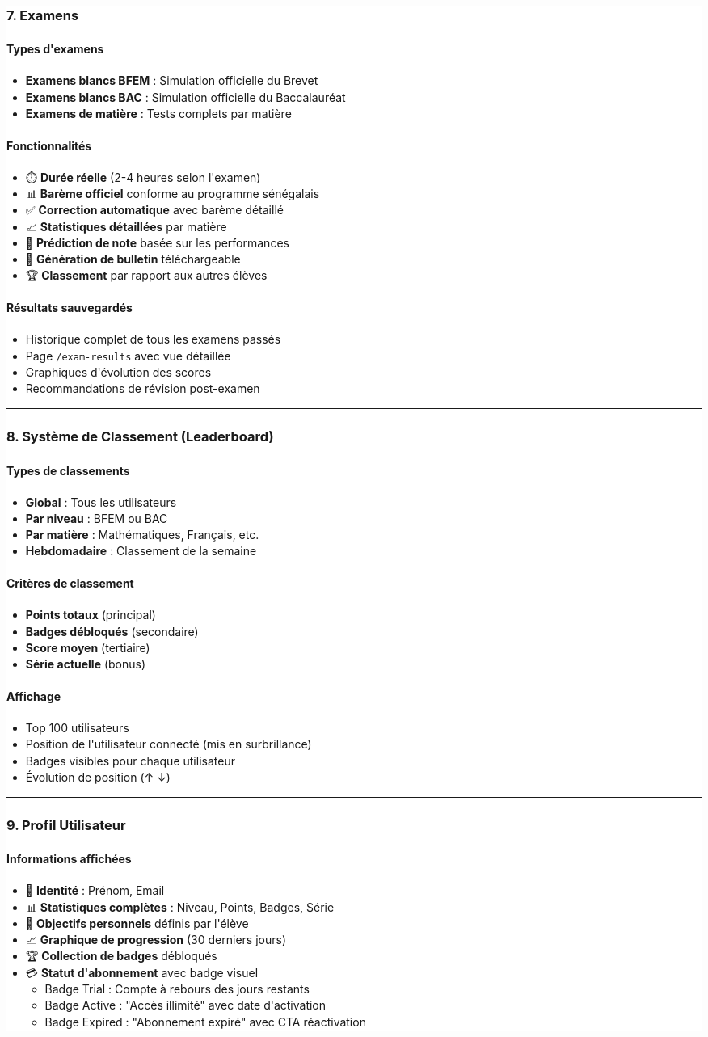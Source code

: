 ### 7. Examens

#### Types d'examens
- **Examens blancs BFEM** : Simulation officielle du Brevet
- **Examens blancs BAC** : Simulation officielle du Baccalauréat
- **Examens de matière** : Tests complets par matière

#### Fonctionnalités
- ⏱️ **Durée réelle** (2-4 heures selon l'examen)
- 📊 **Barème officiel** conforme au programme sénégalais
- ✅ **Correction automatique** avec barème détaillé
- 📈 **Statistiques détaillées** par matière
- 🎯 **Prédiction de note** basée sur les performances
- 📄 **Génération de bulletin** téléchargeable
- 🏆 **Classement** par rapport aux autres élèves

#### Résultats sauvegardés
- Historique complet de tous les examens passés
- Page `/exam-results` avec vue détaillée
- Graphiques d'évolution des scores
- Recommandations de révision post-examen

---

### 8. Système de Classement (Leaderboard)

#### Types de classements
- **Global** : Tous les utilisateurs
- **Par niveau** : BFEM ou BAC
- **Par matière** : Mathématiques, Français, etc.
- **Hebdomadaire** : Classement de la semaine

#### Critères de classement
- **Points totaux** (principal)
- **Badges débloqués** (secondaire)
- **Score moyen** (tertiaire)
- **Série actuelle** (bonus)

#### Affichage
- Top 100 utilisateurs
- Position de l'utilisateur connecté (mis en surbrillance)
- Badges visibles pour chaque utilisateur
- Évolution de position (↑ ↓)

---

### 9. Profil Utilisateur

#### Informations affichées
- 👤 **Identité** : Prénom, Email
- 📊 **Statistiques complètes** : Niveau, Points, Badges, Série
- 🎯 **Objectifs personnels** définis par l'élève
- 📈 **Graphique de progression** (30 derniers jours)
- 🏆 **Collection de badges** débloqués
- 💳 **Statut d'abonnement** avec badge visuel
  - Badge Trial : Compte à rebours des jours restants
  - Badge Active : "Accès illimité" avec date d'activation
  - Badge Expired : "Abonnement expiré" avec CTA réactivation

